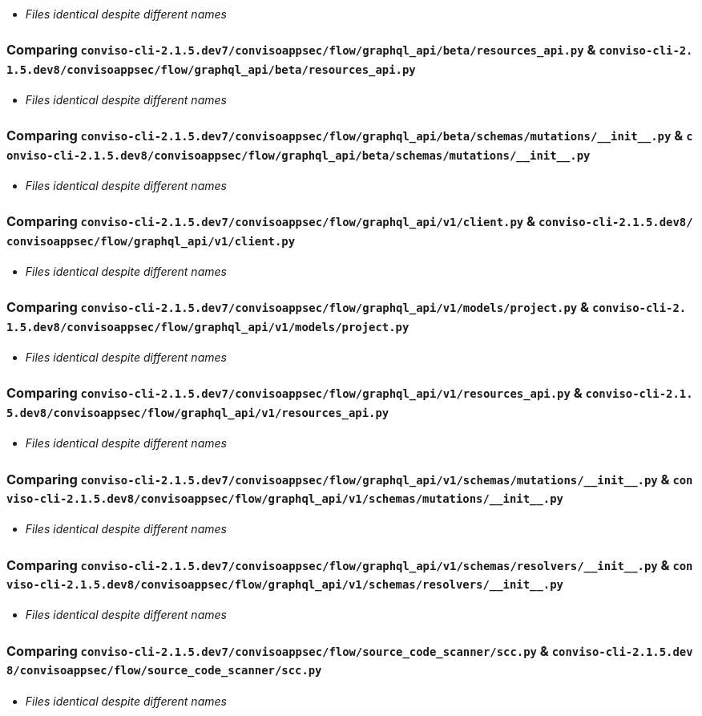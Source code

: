  * *Files identical despite different names*

### Comparing `conviso-cli-2.1.5.dev7/convisoappsec/flow/graphql_api/beta/resources_api.py` & `conviso-cli-2.1.5.dev8/convisoappsec/flow/graphql_api/beta/resources_api.py`

 * *Files identical despite different names*

### Comparing `conviso-cli-2.1.5.dev7/convisoappsec/flow/graphql_api/beta/schemas/mutations/__init__.py` & `conviso-cli-2.1.5.dev8/convisoappsec/flow/graphql_api/beta/schemas/mutations/__init__.py`

 * *Files identical despite different names*

### Comparing `conviso-cli-2.1.5.dev7/convisoappsec/flow/graphql_api/v1/client.py` & `conviso-cli-2.1.5.dev8/convisoappsec/flow/graphql_api/v1/client.py`

 * *Files identical despite different names*

### Comparing `conviso-cli-2.1.5.dev7/convisoappsec/flow/graphql_api/v1/models/project.py` & `conviso-cli-2.1.5.dev8/convisoappsec/flow/graphql_api/v1/models/project.py`

 * *Files identical despite different names*

### Comparing `conviso-cli-2.1.5.dev7/convisoappsec/flow/graphql_api/v1/resources_api.py` & `conviso-cli-2.1.5.dev8/convisoappsec/flow/graphql_api/v1/resources_api.py`

 * *Files identical despite different names*

### Comparing `conviso-cli-2.1.5.dev7/convisoappsec/flow/graphql_api/v1/schemas/mutations/__init__.py` & `conviso-cli-2.1.5.dev8/convisoappsec/flow/graphql_api/v1/schemas/mutations/__init__.py`

 * *Files identical despite different names*

### Comparing `conviso-cli-2.1.5.dev7/convisoappsec/flow/graphql_api/v1/schemas/resolvers/__init__.py` & `conviso-cli-2.1.5.dev8/convisoappsec/flow/graphql_api/v1/schemas/resolvers/__init__.py`

 * *Files identical despite different names*

### Comparing `conviso-cli-2.1.5.dev7/convisoappsec/flow/source_code_scanner/scc.py` & `conviso-cli-2.1.5.dev8/convisoappsec/flow/source_code_scanner/scc.py`

 * *Files identical despite different names*
